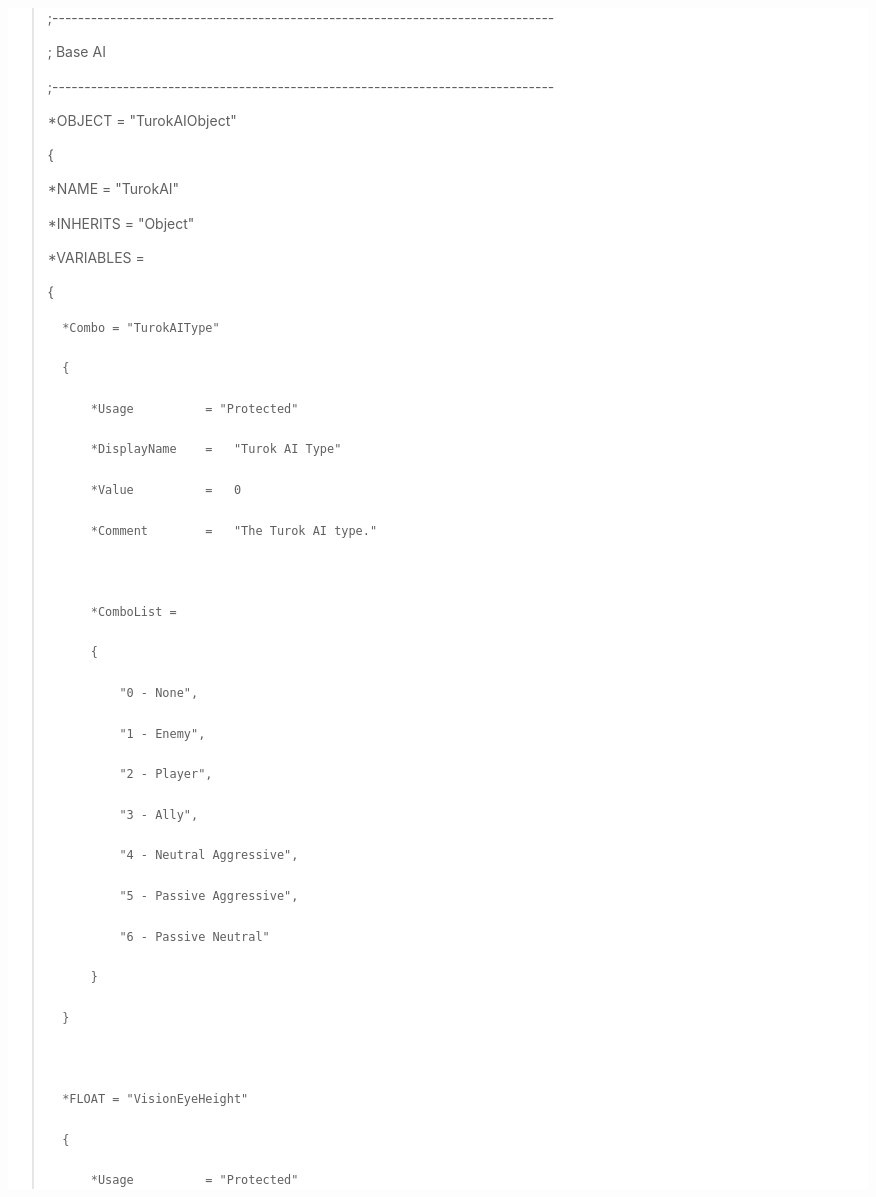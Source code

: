 > ;------------------------------------------------------------------------------
>
> ; Base AI
>
> ;------------------------------------------------------------------------------
>
> *OBJECT = "TurokAIObject"
>
> {
>
> 	*NAME	= "TurokAI"
>
> 	*INHERITS = "Object"
>
> 
>
> 	*VARIABLES = 
>
> 	{
>
> 		*Combo = "TurokAIType"
>
> 		{
>
> 			*Usage			= "Protected"
>
> 			*DisplayName	=	"Turok AI Type"
>
> 			*Value			=	0
>
> 			*Comment		=	"The Turok AI type."
>
> 
>
> 			*ComboList = 
>
> 			{
>
> 				"0 - None",
>
> 				"1 - Enemy",
>
> 				"2 - Player",
>
> 				"3 - Ally",
>
> 				"4 - Neutral Aggressive",
>
> 				"5 - Passive Aggressive",
>
> 				"6 - Passive Neutral"				
>
> 			}
>
> 		}
>
> 
>
> 		*FLOAT = "VisionEyeHeight"
>
> 		{
>
> 			*Usage			= "Protected"
>